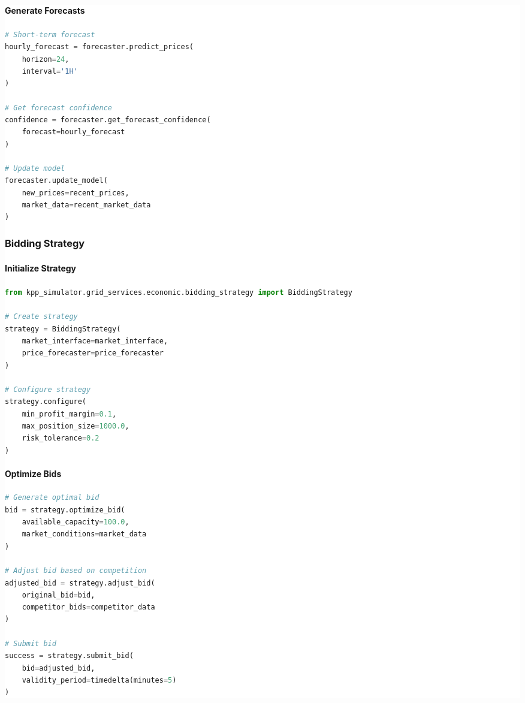 
#### Generate Forecasts
```python
# Short-term forecast
hourly_forecast = forecaster.predict_prices(
    horizon=24,
    interval='1H'
)

# Get forecast confidence
confidence = forecaster.get_forecast_confidence(
    forecast=hourly_forecast
)

# Update model
forecaster.update_model(
    new_prices=recent_prices,
    market_data=recent_market_data
)
```

### Bidding Strategy

#### Initialize Strategy
```python
from kpp_simulator.grid_services.economic.bidding_strategy import BiddingStrategy

# Create strategy
strategy = BiddingStrategy(
    market_interface=market_interface,
    price_forecaster=price_forecaster
)

# Configure strategy
strategy.configure(
    min_profit_margin=0.1,
    max_position_size=1000.0,
    risk_tolerance=0.2
)
```

#### Optimize Bids
```python
# Generate optimal bid
bid = strategy.optimize_bid(
    available_capacity=100.0,
    market_conditions=market_data
)

# Adjust bid based on competition
adjusted_bid = strategy.adjust_bid(
    original_bid=bid,
    competitor_bids=competitor_data
)

# Submit bid
success = strategy.submit_bid(
    bid=adjusted_bid,
    validity_period=timedelta(minutes=5)
)
```
